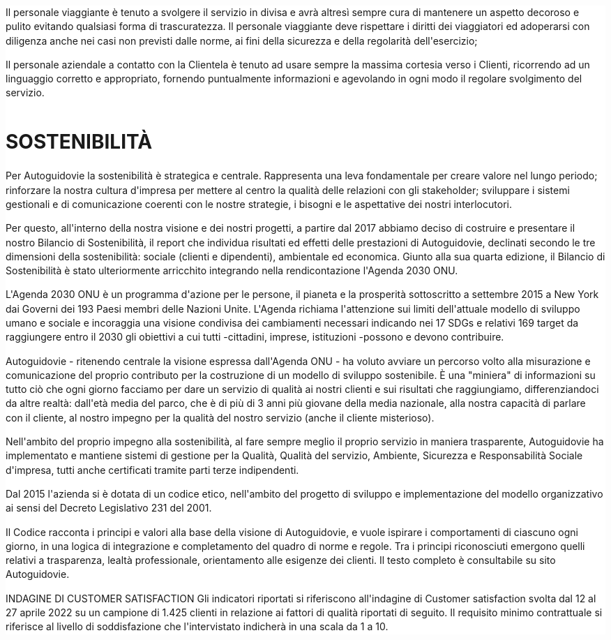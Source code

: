 Il personale viaggiante è tenuto a svolgere il servizio in divisa e avrà altresì sempre cura di mantenere un aspetto decoroso e pulito evitando qualsiasi forma di trascuratezza. Il personale viaggiante deve rispettare i diritti dei viaggiatori ed adoperarsi con diligenza anche nei casi non previsti dalle norme, ai fini della sicurezza e della regolarità dell'esercizio; 

Il personale aziendale a contatto con la Clientela è tenuto ad usare sempre la massima cortesia verso i Clienti, ricorrendo ad un linguaggio corretto e appropriato, fornendo puntualmente informazioni e agevolando in ogni modo il regolare svolgimento del servizio.

# SOSTENIBILITÀ
Per Autoguidovie la sostenibilità è strategica e centrale. Rappresenta una leva fondamentale per creare valore nel lungo periodo; rinforzare la nostra cultura d'impresa per mettere al centro la qualità delle relazioni con gli stakeholder; sviluppare i sistemi gestionali e di comunicazione coerenti con le nostre strategie, i bisogni e le aspettative dei nostri interlocutori.

Per questo, all'interno della nostra visione e dei nostri progetti, a partire dal 2017 abbiamo deciso di costruire e presentare il nostro Bilancio di Sostenibilità, il report che individua risultati ed effetti delle prestazioni di Autoguidovie, declinati secondo le tre dimensioni della sostenibilità: sociale (clienti e dipendenti), ambientale ed economica. Giunto alla sua quarta edizione, il Bilancio di Sostenibilità è stato ulteriormente arricchito integrando nella rendicontazione l'Agenda 2030 ONU. 

L'Agenda 2030 ONU è un programma d'azione per le persone, il pianeta e la prosperità sottoscritto a settembre 2015 a New York dai Governi dei 193 Paesi membri delle Nazioni Unite. L'Agenda richiama l'attenzione sui limiti dell'attuale modello di sviluppo umano e sociale e incoraggia una visione condivisa dei cambiamenti necessari indicando nei 17 SDGs e relativi 169 target da raggiungere entro il 2030 gli obiettivi a cui tutti -cittadini, imprese, istituzioni -possono e devono contribuire. 

Autoguidovie - ritenendo centrale la visione espressa dall'Agenda ONU - ha voluto avviare un percorso volto alla misurazione e comunicazione del proprio contributo per la costruzione di un modello di sviluppo sostenibile. È una "miniera" di informazioni su tutto ciò che ogni giorno facciamo per dare un servizio di qualità ai nostri clienti e sui risultati che raggiungiamo, differenziandoci da altre realtà: dall'età media del parco, che è di più di 3 anni più giovane della media nazionale, alla nostra capacità di parlare con il cliente, al nostro impegno per la qualità del nostro servizio (anche il cliente misterioso). 

Nell'ambito del proprio impegno alla sostenibilità, al fare sempre meglio il proprio servizio in maniera trasparente, Autoguidovie ha implementato e mantiene sistemi di gestione per la Qualità, Qualità del servizio, Ambiente, Sicurezza e Responsabilità Sociale d'impresa, tutti anche certificati tramite parti terze indipendenti.

Dal 2015 l'azienda si è dotata di un codice etico, nell'ambito del progetto di sviluppo e implementazione del modello organizzativo ai sensi del Decreto Legislativo 231 del 2001.

Il Codice racconta i principi e valori alla base della visione di Autoguidovie, e vuole ispirare i comportamenti di ciascuno ogni giorno, in una logica di integrazione e completamento del quadro di norme e regole. Tra i principi riconosciuti emergono quelli relativi a trasparenza, lealtà professionale, orientamento alle esigenze dei clienti. Il testo completo è consultabile su sito Autoguidovie.

INDAGINE DI CUSTOMER SATISFACTION
Gli indicatori riportati si riferiscono all'indagine di Customer satisfaction svolta dal 12 al 27 aprile 2022 su un campione di 1.425 clienti in relazione ai fattori di qualità riportati di seguito. Il requisito minimo contrattuale si riferisce al livello di soddisfazione che l'intervistato indicherà in una scala da 1 a 10.
